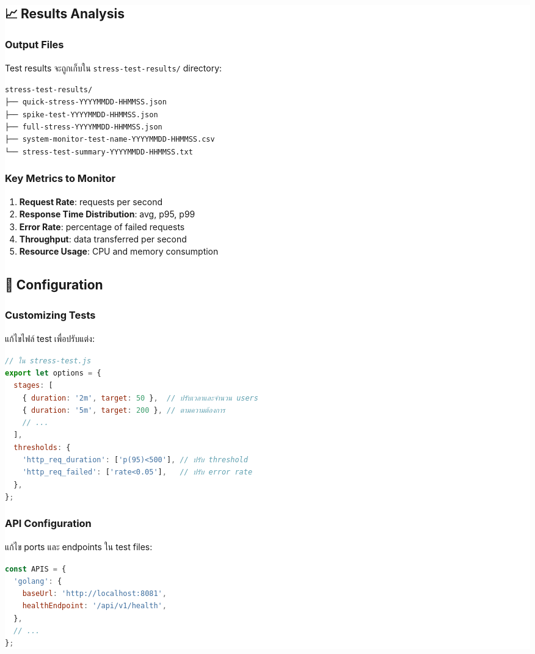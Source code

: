 ## 📈 Results Analysis

### Output Files
Test results จะถูกเก็บใน `stress-test-results/` directory:

```
stress-test-results/
├── quick-stress-YYYYMMDD-HHMMSS.json
├── spike-test-YYYYMMDD-HHMMSS.json
├── full-stress-YYYYMMDD-HHMMSS.json
├── system-monitor-test-name-YYYYMMDD-HHMMSS.csv
└── stress-test-summary-YYYYMMDD-HHMMSS.txt
```

### Key Metrics to Monitor
1. **Request Rate**: requests per second
2. **Response Time Distribution**: avg, p95, p99
3. **Error Rate**: percentage of failed requests
4. **Throughput**: data transferred per second
5. **Resource Usage**: CPU and memory consumption

## 🔧 Configuration

### Customizing Tests
แก้ไขไฟล์ test เพื่อปรับแต่ง:

```javascript
// ใน stress-test.js
export let options = {
  stages: [
    { duration: '2m', target: 50 },  // ปรับเวลาและจำนวน users
    { duration: '5m', target: 200 }, // ตามความต้องการ
    // ...
  ],
  thresholds: {
    'http_req_duration': ['p(95)<500'], // ปรับ threshold
    'http_req_failed': ['rate<0.05'],   // ปรับ error rate
  },
};
```

### API Configuration
แก้ไข ports และ endpoints ใน test files:

```javascript
const APIS = {
  'golang': {
    baseUrl: 'http://localhost:8081',
    healthEndpoint: '/api/v1/health',
  },
  // ...
};
```
